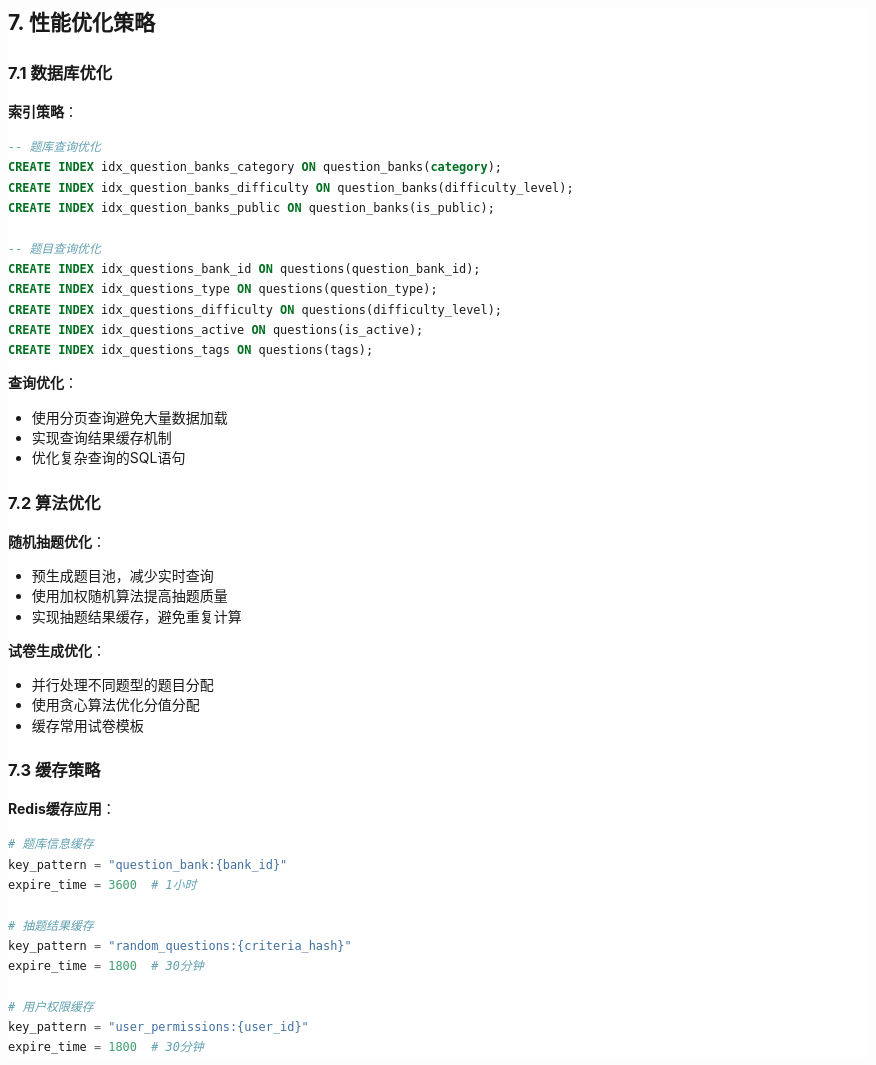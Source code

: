 ## 7. 性能优化策略

### 7.1 数据库优化

**索引策略**：
```sql
-- 题库查询优化
CREATE INDEX idx_question_banks_category ON question_banks(category);
CREATE INDEX idx_question_banks_difficulty ON question_banks(difficulty_level);
CREATE INDEX idx_question_banks_public ON question_banks(is_public);

-- 题目查询优化
CREATE INDEX idx_questions_bank_id ON questions(question_bank_id);
CREATE INDEX idx_questions_type ON questions(question_type);
CREATE INDEX idx_questions_difficulty ON questions(difficulty_level);
CREATE INDEX idx_questions_active ON questions(is_active);
CREATE INDEX idx_questions_tags ON questions(tags);
```

**查询优化**：
- 使用分页查询避免大量数据加载
- 实现查询结果缓存机制
- 优化复杂查询的SQL语句

### 7.2 算法优化

**随机抽题优化**：
- 预生成题目池，减少实时查询
- 使用加权随机算法提高抽题质量
- 实现抽题结果缓存，避免重复计算

**试卷生成优化**：
- 并行处理不同题型的题目分配
- 使用贪心算法优化分值分配
- 缓存常用试卷模板

### 7.3 缓存策略

**Redis缓存应用**：
```python
# 题库信息缓存
key_pattern = "question_bank:{bank_id}"
expire_time = 3600  # 1小时

# 抽题结果缓存
key_pattern = "random_questions:{criteria_hash}"
expire_time = 1800  # 30分钟

# 用户权限缓存
key_pattern = "user_permissions:{user_id}"
expire_time = 1800  # 30分钟
```
